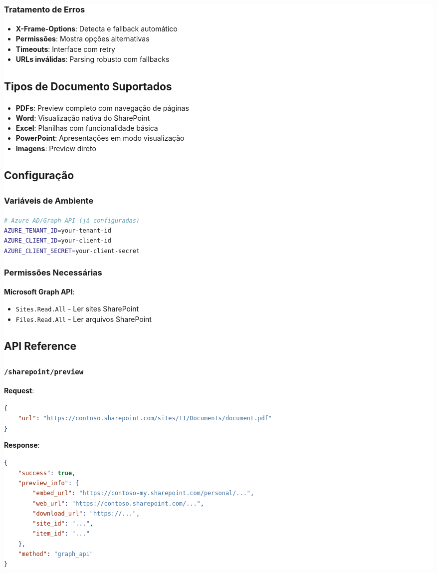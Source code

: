 ### Tratamento de Erros

- **X-Frame-Options**: Detecta e fallback automático
- **Permissões**: Mostra opções alternativas
- **Timeouts**: Interface com retry
- **URLs inválidas**: Parsing robusto com fallbacks

## Tipos de Documento Suportados

- **PDFs**: Preview completo com navegação de páginas
- **Word**: Visualização nativa do SharePoint
- **Excel**: Planilhas com funcionalidade básica
- **PowerPoint**: Apresentações em modo visualização
- **Imagens**: Preview direto

## Configuração

### Variáveis de Ambiente

```bash
# Azure AD/Graph API (já configuradas)
AZURE_TENANT_ID=your-tenant-id
AZURE_CLIENT_ID=your-client-id
AZURE_CLIENT_SECRET=your-client-secret
```

### Permissões Necessárias

**Microsoft Graph API**:
- `Sites.Read.All` - Ler sites SharePoint
- `Files.Read.All` - Ler arquivos SharePoint

## API Reference

### `/sharepoint/preview`

**Request**:
```json
{
    "url": "https://contoso.sharepoint.com/sites/IT/Documents/document.pdf"
}
```

**Response**:
```json
{
    "success": true,
    "preview_info": {
        "embed_url": "https://contoso-my.sharepoint.com/personal/...",
        "web_url": "https://contoso.sharepoint.com/...",
        "download_url": "https://...",
        "site_id": "...",
        "item_id": "..."
    },
    "method": "graph_api"
}
```
